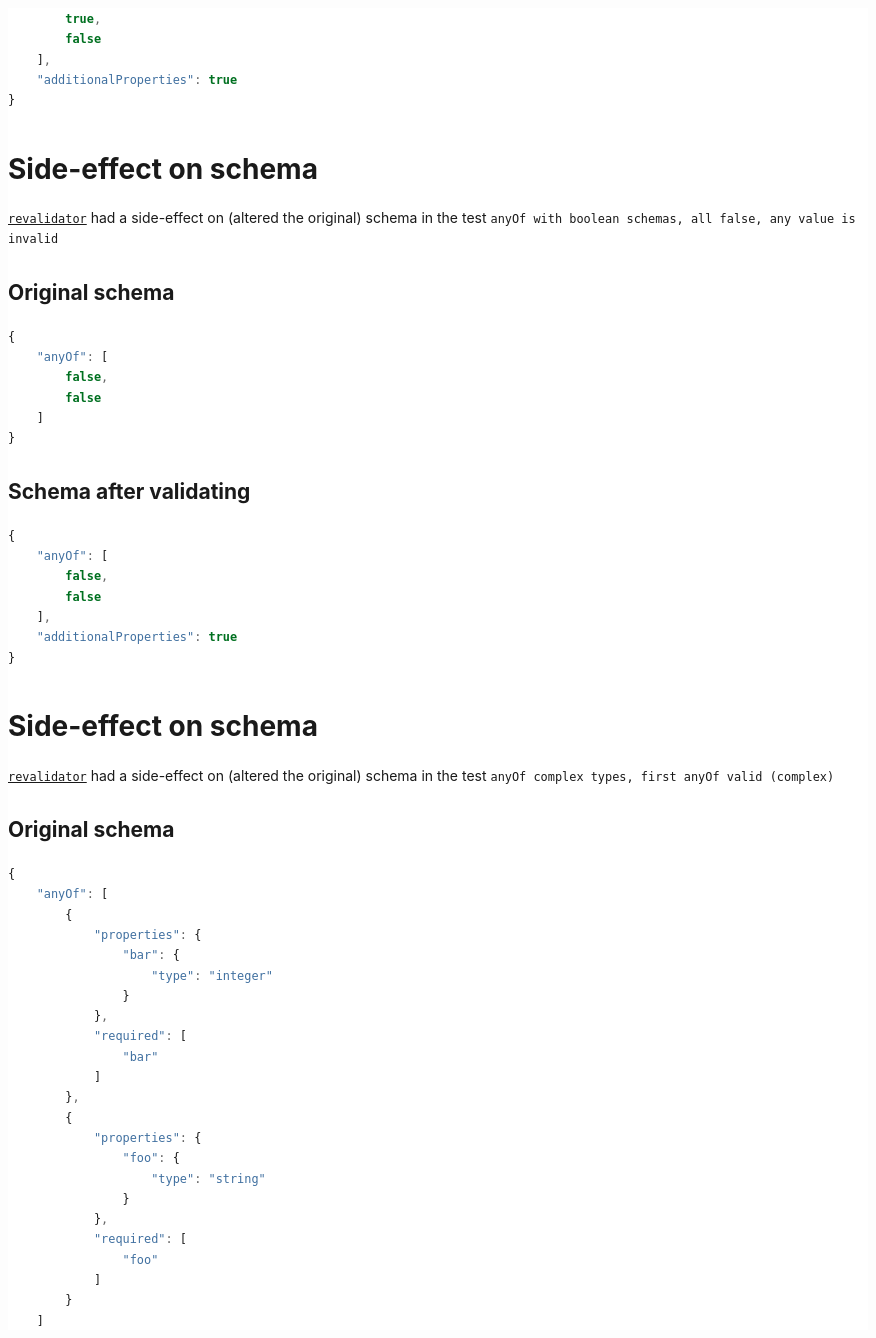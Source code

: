 ```js
		true,
		false
	],
	"additionalProperties": true
}
```

# Side-effect on schema
[`revalidator`](https://github.com/flatiron/revalidator) had a side-effect on (altered the original) schema in the test `anyOf with boolean schemas, all false, any value is invalid`
## Original schema
```js
{
	"anyOf": [
		false,
		false
	]
}
```
## Schema after validating
```js
{
	"anyOf": [
		false,
		false
	],
	"additionalProperties": true
}
```

# Side-effect on schema
[`revalidator`](https://github.com/flatiron/revalidator) had a side-effect on (altered the original) schema in the test `anyOf complex types, first anyOf valid (complex)`
## Original schema
```js
{
	"anyOf": [
		{
			"properties": {
				"bar": {
					"type": "integer"
				}
			},
			"required": [
				"bar"
			]
		},
		{
			"properties": {
				"foo": {
					"type": "string"
				}
			},
			"required": [
				"foo"
			]
		}
	]
```